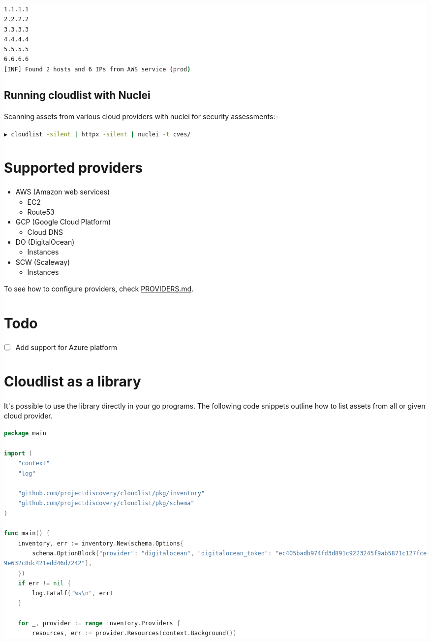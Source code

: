 ```bash
1.1.1.1
2.2.2.2
3.3.3.3
4.4.4.4
5.5.5.5
6.6.6.6
[INF] Found 2 hosts and 6 IPs from AWS service (prod)
```
## Running cloudlist with Nuclei

Scanning assets from various cloud providers with nuclei for security assessments:- 

```bash
▶ cloudlist -silent | httpx -silent | nuclei -t cves/
```

# Supported providers

- AWS (Amazon web services)
  - EC2
  - Route53
- GCP (Google Cloud Platform)
  - Cloud DNS
- DO (DigitalOcean)
  - Instances
- SCW (Scaleway)
  - Instances

To see how to configure providers, check [PROVIDERS.md](https://github.com/projectdiscovery/cloudlist/blob/main/PROVIDERS.md).

# Todo

- [ ] Add support for Azure platform

# Cloudlist as a library

It's possible to use the library directly in your go programs. The following code snippets outline how to list assets from all or given cloud provider.

```go
package main

import (
	"context"
	"log"

	"github.com/projectdiscovery/cloudlist/pkg/inventory"
	"github.com/projectdiscovery/cloudlist/pkg/schema"
)

func main() {
	inventory, err := inventory.New(schema.Options{
		schema.OptionBlock{"provider": "digitalocean", "digitalocean_token": "ec405badb974fd3d891c9223245f9ab5871c127fce9e632c8dc421edd46d7242"},
	})
	if err != nil {
		log.Fatalf("%s\n", err)
	}

	for _, provider := range inventory.Providers {
		resources, err := provider.Resources(context.Background())
```